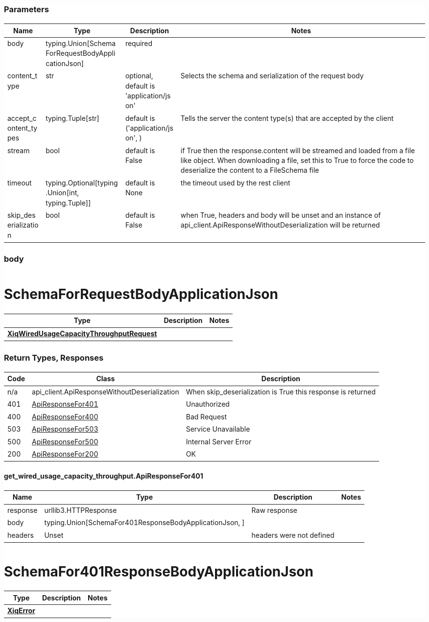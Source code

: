 ```python
```
### Parameters

Name | Type | Description  | Notes
------------- | ------------- | ------------- | -------------
body | typing.Union[SchemaForRequestBodyApplicationJson] | required |
content_type | str | optional, default is 'application/json' | Selects the schema and serialization of the request body
accept_content_types | typing.Tuple[str] | default is ('application/json', ) | Tells the server the content type(s) that are accepted by the client
stream | bool | default is False | if True then the response.content will be streamed and loaded from a file like object. When downloading a file, set this to True to force the code to deserialize the content to a FileSchema file
timeout | typing.Optional[typing.Union[int, typing.Tuple]] | default is None | the timeout used by the rest client
skip_deserialization | bool | default is False | when True, headers and body will be unset and an instance of api_client.ApiResponseWithoutDeserialization will be returned

### body

# SchemaForRequestBodyApplicationJson
Type | Description  | Notes
------------- | ------------- | -------------
[**XiqWiredUsageCapacityThroughputRequest**](../../models/XiqWiredUsageCapacityThroughputRequest.md) |  | 


### Return Types, Responses

Code | Class | Description
------------- | ------------- | -------------
n/a | api_client.ApiResponseWithoutDeserialization | When skip_deserialization is True this response is returned
401 | [ApiResponseFor401](#get_wired_usage_capacity_throughput.ApiResponseFor401) | Unauthorized
400 | [ApiResponseFor400](#get_wired_usage_capacity_throughput.ApiResponseFor400) | Bad Request
503 | [ApiResponseFor503](#get_wired_usage_capacity_throughput.ApiResponseFor503) | Service Unavailable
500 | [ApiResponseFor500](#get_wired_usage_capacity_throughput.ApiResponseFor500) | Internal Server Error
200 | [ApiResponseFor200](#get_wired_usage_capacity_throughput.ApiResponseFor200) | OK

#### get_wired_usage_capacity_throughput.ApiResponseFor401
Name | Type | Description  | Notes
------------- | ------------- | ------------- | -------------
response | urllib3.HTTPResponse | Raw response |
body | typing.Union[SchemaFor401ResponseBodyApplicationJson, ] |  |
headers | Unset | headers were not defined |

# SchemaFor401ResponseBodyApplicationJson
Type | Description  | Notes
------------- | ------------- | -------------
[**XiqError**](../../models/XiqError.md) |  | 
